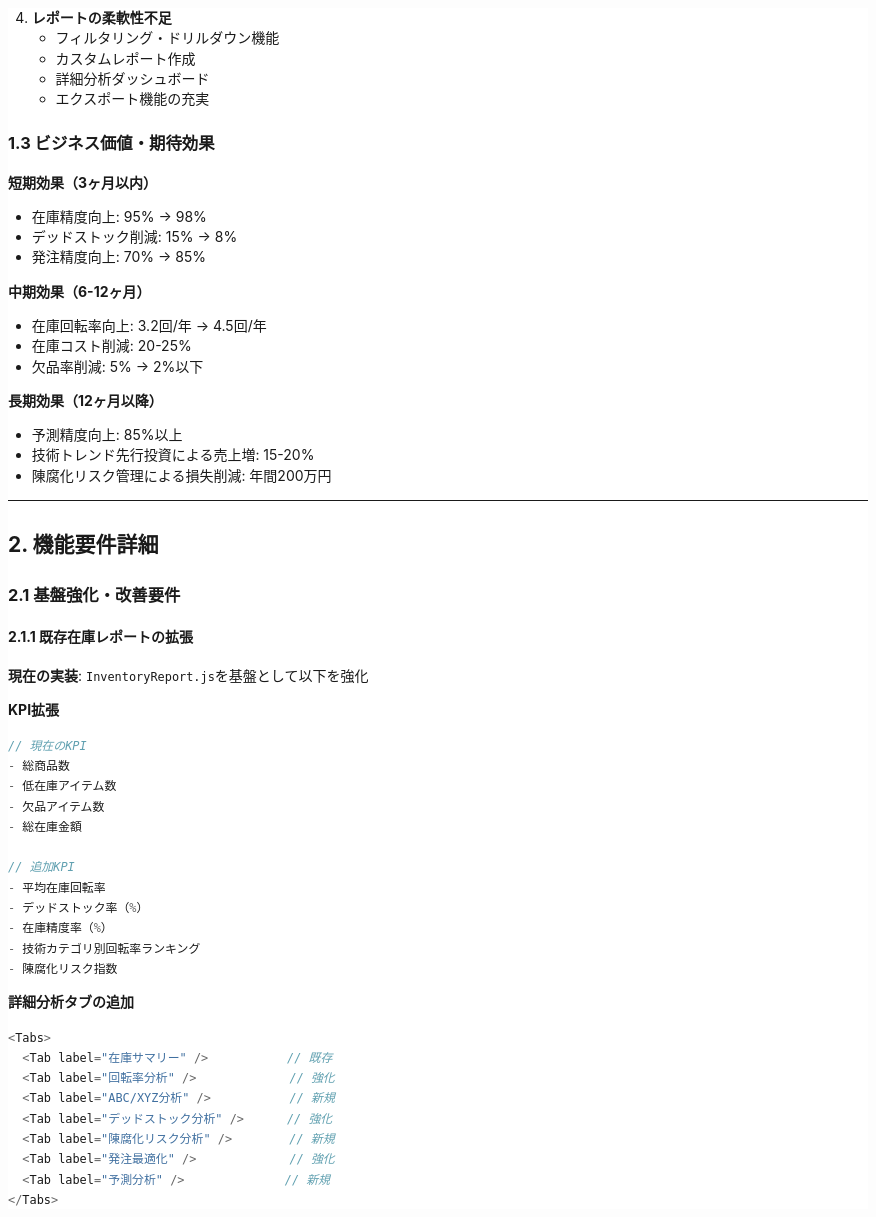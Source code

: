 4. **レポートの柔軟性不足**
   - フィルタリング・ドリルダウン機能
   - カスタムレポート作成
   - 詳細分析ダッシュボード
   - エクスポート機能の充実

### 1.3 ビジネス価値・期待効果

**短期効果（3ヶ月以内）**
- 在庫精度向上: 95% → 98%
- デッドストック削減: 15% → 8%
- 発注精度向上: 70% → 85%

**中期効果（6-12ヶ月）**
- 在庫回転率向上: 3.2回/年 → 4.5回/年
- 在庫コスト削減: 20-25%
- 欠品率削減: 5% → 2%以下

**長期効果（12ヶ月以降）**
- 予測精度向上: 85%以上
- 技術トレンド先行投資による売上増: 15-20%
- 陳腐化リスク管理による損失削減: 年間200万円

---

## 2. 機能要件詳細

### 2.1 基盤強化・改善要件

#### 2.1.1 既存在庫レポートの拡張
**現在の実装**: `InventoryReport.js`を基盤として以下を強化

**KPI拡張**
```javascript
// 現在のKPI
- 総商品数
- 低在庫アイテム数
- 欠品アイテム数  
- 総在庫金額

// 追加KPI
- 平均在庫回転率
- デッドストック率（%）
- 在庫精度率（%）
- 技術カテゴリ別回転率ランキング
- 陳腐化リスク指数
```

**詳細分析タブの追加**
```javascript
<Tabs>
  <Tab label="在庫サマリー" />           // 既存
  <Tab label="回転率分析" />             // 強化
  <Tab label="ABC/XYZ分析" />           // 新規
  <Tab label="デッドストック分析" />      // 強化
  <Tab label="陳腐化リスク分析" />        // 新規
  <Tab label="発注最適化" />             // 強化
  <Tab label="予測分析" />              // 新規
</Tabs>
```
